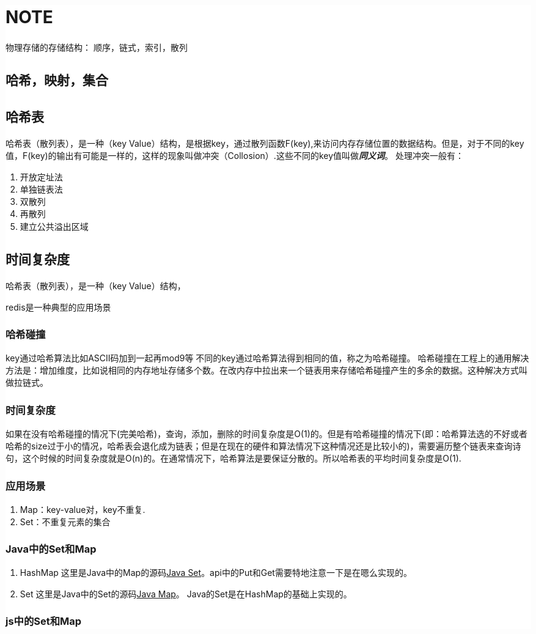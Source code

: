 # NOTE
物理存储的存储结构：
顺序，链式，索引，散列

## 哈希，映射，集合

## 哈希表

哈希表（散列表），是一种（key Value）结构，是根据key，通过散列函数F(key),来访问内存存储位置的数据结构。但是，对于不同的key值，F(key)的输出有可能是一样的，这样的现象叫做冲突（Collosion）.这些不同的key值叫做***同义词***。
处理冲突一般有：
1. 开放定址法
2. 单独链表法
3. 双散列
4. 再散列
5. 建立公共溢出区域

## 时间复杂度
哈希表（散列表），是一种（key Value）结构，

redis是一种典型的应用场景

### 哈希碰撞

key通过哈希算法比如ASCII码加到一起再mod9等
不同的key通过哈希算法得到相同的值，称之为哈希碰撞。
哈希碰撞在工程上的通用解决方法是：增加维度，比如说相同的内存地址存储多个数。在改内存中拉出来一个链表用来存储哈希碰撞产生的多余的数据。这种解决方式叫做拉链式。

### 时间复杂度

如果在没有哈希碰撞的情况下(完美哈希)，查询，添加，删除的时间复杂度是O(1)的。但是有哈希碰撞的情况下(即：哈希算法选的不好或者哈希的size过于小的情况，哈希表会退化成为链表；但是在现在的硬件和算法情况下这种情况还是比较小的)，需要遍历整个链表来查询诗句，这个时候的时间复杂度就是O(n)的。在通常情况下，哈希算法是要保证分散的。所以哈希表的平均时间复杂度是O(1).

### 应用场景

1. Map：key-value对，key不重复.
2. Set：不重复元素的集合

### Java中的Set和Map

1. HashMap
这里是Java中的Map的源码[Java Set](https://docs.oracle.com/en/java/javase/12/docs/api/java.base/java/util/Set.html)。api中的Put和Get需要特地注意一下是在嗯么实现的。

2. Set
这里是Java中的Set的源码[Java Map](https://docs.oracle.com/en/java/javase/12/docs/api/java.base/java/util/Map.html)。
Java的Set是在HashMap的基础上实现的。

### js中的Set和Map
